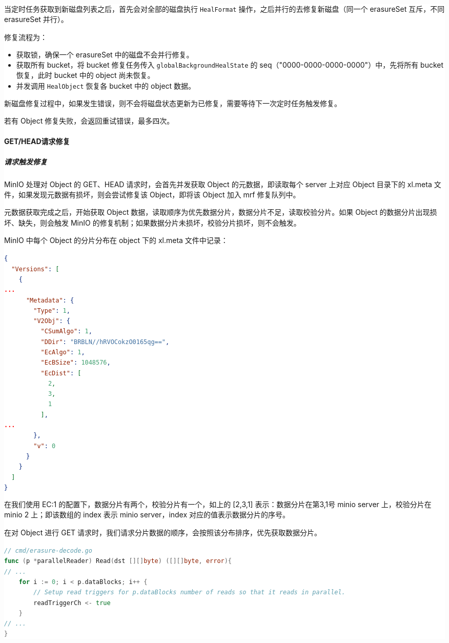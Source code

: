 当定时任务获取到新磁盘列表之后，首先会对全部的磁盘执行 `HealFormat` 操作，之后并行的去修复新磁盘（同一个 erasureSet 互斥，不同 erasureSet 并行）。

修复流程为：
- 获取锁，确保一个 erasureSet 中的磁盘不会并行修复。
- 获取所有 bucket，将 bucket 修复任务传入 `globalBackgroundHealState` 的 seq（"0000-0000-0000-0000"）中，先将所有 bucket 恢复，此时 bucket 中的 object 尚未恢复。
- 并发调用 `HealObject` 恢复各 bucket 中的 object 数据。

新磁盘修复过程中，如果发生错误，则不会将磁盘状态更新为已修复，需要等待下一次定时任务触发修复。

若有 Object 修复失败，会返回重试错误，最多四次。

#### GET/HEAD请求修复 

##### 请求触发修复

MinIO 处理对 Object 的 GET、HEAD 请求时，会首先并发获取 Object 的元数据，即读取每个 server 上对应 Object 目录下的 xl.meta 文件，如果发现元数据有损坏，则会尝试修复该 Object，即将该 Object 加入 mrf 修复队列中。

元数据获取完成之后，开始获取 Object 数据，读取顺序为优先数据分片，数据分片不足，读取校验分片。如果 Object 的数据分片出现损坏、缺失，则会触发 MinIO 的修复机制；如果数据分片未损坏，校验分片损坏，则不会触发。

MinIO 中每个 Object 的分片分布在 object 下的 xl.meta 文件中记录：

```json
{
  "Versions": [
    {
...
      "Metadata": {
        "Type": 1,
        "V2Obj": {
          "CSumAlgo": 1,
          "DDir": "BRBLN//hRVOCokzO0165qg==",
          "EcAlgo": 1,
          "EcBSize": 1048576,
          "EcDist": [
            2,
            3,
            1
          ],
...
        },
        "v": 0
      }
    }
  ]
}
```

在我们使用 EC:1 的配置下，数据分片有两个，校验分片有一个，如上的 [2,3,1] 表示：数据分片在第3,1号 minio server 上，校验分片在 minio 2 上；即该数组的 index 表示 minio server，index 对应的值表示数据分片的序号。

在对 Object 进行 GET 请求时，我们请求分片数据的顺序，会按照该分布排序，优先获取数据分片。

```go
// cmd/erasure-decode.go
func (p *parallelReader) Read(dst [][]byte) ([][]byte, error){
// ...
    for i := 0; i < p.dataBlocks; i++ {
        // Setup read triggers for p.dataBlocks number of reads so that it reads in parallel.
        readTriggerCh <- true
    }
// ...
}
```
